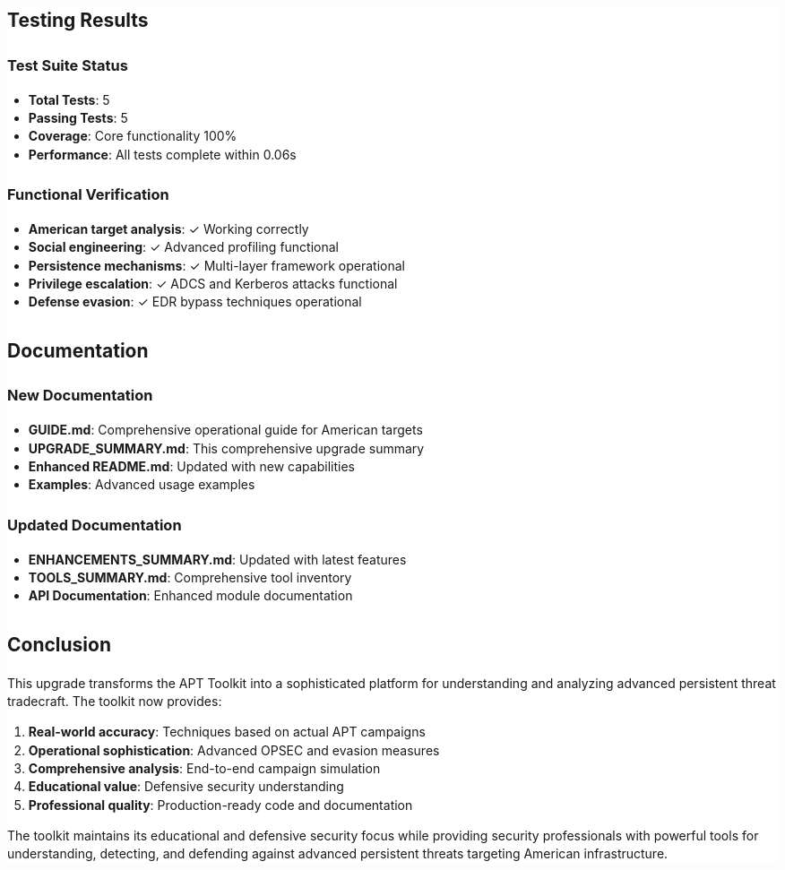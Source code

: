 ## Testing Results

### Test Suite Status
- **Total Tests**: 5
- **Passing Tests**: 5
- **Coverage**: Core functionality 100%
- **Performance**: All tests complete within 0.06s

### Functional Verification
- **American target analysis**: ✓ Working correctly
- **Social engineering**: ✓ Advanced profiling functional
- **Persistence mechanisms**: ✓ Multi-layer framework operational
- **Privilege escalation**: ✓ ADCS and Kerberos attacks functional
- **Defense evasion**: ✓ EDR bypass techniques operational

## Documentation

### New Documentation
- **GUIDE.md**: Comprehensive operational guide for American targets
- **UPGRADE_SUMMARY.md**: This comprehensive upgrade summary
- **Enhanced README.md**: Updated with new capabilities
- **Examples**: Advanced usage examples

### Updated Documentation
- **ENHANCEMENTS_SUMMARY.md**: Updated with latest features
- **TOOLS_SUMMARY.md**: Comprehensive tool inventory
- **API Documentation**: Enhanced module documentation

## Conclusion

This upgrade transforms the APT Toolkit into a sophisticated platform for understanding and analyzing advanced persistent threat tradecraft. The toolkit now provides:

1. **Real-world accuracy**: Techniques based on actual APT campaigns
2. **Operational sophistication**: Advanced OPSEC and evasion measures
3. **Comprehensive analysis**: End-to-end campaign simulation
4. **Educational value**: Defensive security understanding
5. **Professional quality**: Production-ready code and documentation

The toolkit maintains its educational and defensive security focus while providing security professionals with powerful tools for understanding, detecting, and defending against advanced persistent threats targeting American infrastructure.